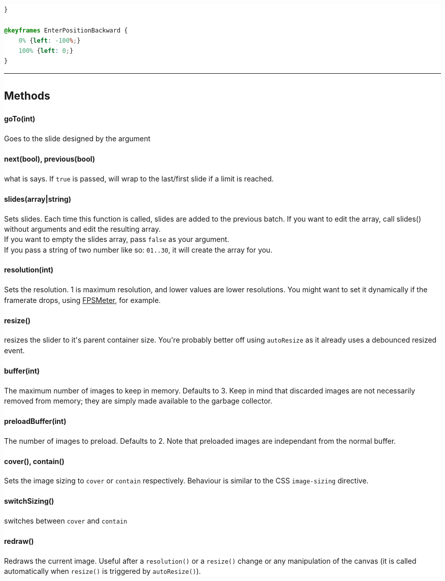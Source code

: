 ```css
}

@keyframes EnterPositionBackward {
    0% {left: -100%;}
    100% {left: 0;}
}
```

-----

## Methods

#### goTo(int)
Goes to the slide designed by the argument

#### next(bool), previous(bool)
what is says. If `true` is passed, will wrap to the last/first slide if a limit is reached.

#### slides(array|string)
 Sets slides. Each time this function is called, slides are added to the previous batch. If you want to edit the array, call slides() without arguments and edit the resulting array.  
If you want to empty the slides array, pass `false` as your argument.  
If you pass a string of two number like so: `01..30`, it will create the array for you.

#### resolution(int)
Sets the resolution. 1 is maximum resolution, and lower values are lower resolutions. You might want to set it dynamically if the framerate drops, using [FPSMeter](https://github.com/kaizouman/fpsmeter), for example.

#### resize()
resizes the slider to it's parent container size. You're probably better off using `autoResize` as it already uses a debounced resized event.

#### buffer(int)
The maximum number of images to keep in memory. Defaults to 3. Keep in mind that discarded images are not necessarily removed from memory; they are simply made available to the garbage collector.

#### preloadBuffer(int)
The number of images to preload. Defaults to 2. Note that preloaded images are independant from the normal buffer.

#### cover(), contain()
Sets the image sizing to `cover` or `contain` respectively. Behaviour is similar to the CSS `image-sizing` directive.

#### switchSizing()
switches between `cover` and `contain`

#### redraw()
Redraws the current image. Useful after a `resolution()` or a `resize()` change or any manipulation of the canvas (it is called automatically when `resize()` is triggered by `autoResize()`).
